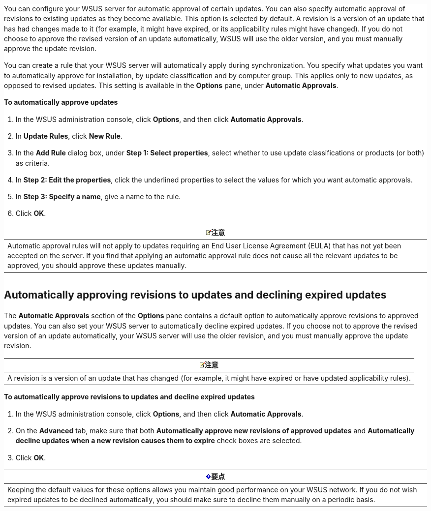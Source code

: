 You can configure your WSUS server for automatic approval of certain updates. You can also specify automatic approval of revisions to existing updates as they become available. This option is selected by default. A revision is a version of an update that has had changes made to it (for example, it might have expired, or its applicability rules might have changed). If you do not choose to approve the revised version of an update automatically, WSUS will use the older version, and you must manually approve the update revision.

You can create a rule that your WSUS server will automatically apply during synchronization. You specify what updates you want to automatically approve for installation, by update classification and by computer group. This applies only to new updates, as opposed to revised updates. This setting is available in the **Options** pane, under **Automatic Approvals**.

**To automatically approve updates**
1.  In the WSUS administration console, click **Options**, and then click **Automatic Approvals**.

2.  In **Update Rules**, click **New Rule**.

3.  In the **Add Rule** dialog box, under **Step 1: Select properties**, select whether to use update classifications or products (or both) as criteria.

4.  In **Step 2: Edit the properties**, click the underlined properties to select the values for which you want automatic approvals.

5.  In **Step 3: Specify a name**, give a name to the rule.

6.  Click **OK**.

| ![](images/Cc708474.note(WS.10).gif)注意                                                                                                                                                                                                                                   |
|---------------------------------------------------------------------------------------------------------------------------------------------------------------------------------------------------------------------------------------------------------------------------------------------------------|
| Automatic approval rules will not apply to updates requiring an End User License Agreement (EULA) that has not yet been accepted on the server. If you find that applying an automatic approval rule does not cause all the relevant updates to be approved, you should approve these updates manually. |

Automatically approving revisions to updates and declining expired updates
--------------------------------------------------------------------------

The **Automatic Approvals** section of the **Options** pane contains a default option to automatically approve revisions to approved updates. You can also set your WSUS server to automatically decline expired updates. If you choose not to approve the revised version of an update automatically, your WSUS server will use the older revision, and you must manually approve the update revision.

| ![](images/Cc708474.note(WS.10).gif)注意                                                           |
|---------------------------------------------------------------------------------------------------------------------------------|
| A revision is a version of an update that has changed (for example, it might have expired or have updated applicability rules). |

**To automatically approve revisions to updates and decline expired updates**
1.  In the WSUS administration console, click **Options**, and then click **Automatic Approvals**.

2.  On the **Advanced** tab, make sure that both **Automatically approve new revisions of approved updates** and **Automatically decline updates when a new revision causes them to expire** check boxes are selected.

3.  Click **OK**.

| ![](images/Cc708474.Important(WS.10).gif)要点                                                                                                                                                                  |
|---------------------------------------------------------------------------------------------------------------------------------------------------------------------------------------------------------------------------------------------|
| Keeping the default values for these options allows you maintain good performance on your WSUS network. If you do not wish expired updates to be declined automatically, you should make sure to decline them manually on a periodic basis. |
